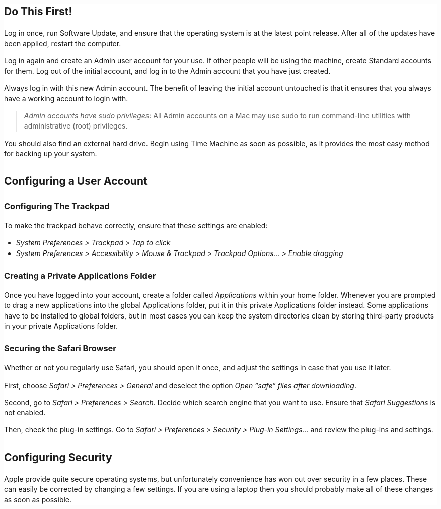 ## Do This First!

Log in once, run Software Update, and ensure that the operating system is at the latest point release. After all of the updates have been applied, restart the computer.

Log in again and create an Admin user account for your use. If other people will be using the machine, create Standard accounts for them. Log out of the initial account, and log in to the Admin account that you have just created.

Always log in with this new Admin account. The benefit of leaving the initial account untouched is that it ensures that you always have a working account to login with.

> _Admin accounts have sudo privileges_: All Admin accounts on a Mac may use sudo to run command-line utilities with administrative (root) privileges.

You should also find an external hard drive. Begin using Time Machine as soon as possible, as it provides the most easy method for backing up your system.

## Configuring a User Account

### Configuring The Trackpad

To make the trackpad behave correctly, ensure that these settings are enabled:

- _System Preferences > Trackpad > Tap to click_
- _System Preferences > Accessibility > Mouse & Trackpad > Trackpad Options… > Enable dragging_

### Creating a Private Applications Folder

Once you have logged into your account, create a folder called _Applications_ within your home folder. Whenever you are prompted to drag a new applications into the global Applications folder, put it in this private Applications folder instead. Some applications have to be installed to global folders, but in most cases you can keep the system directories clean by storing third-party products in your private Applications folder.

### Securing the Safari Browser

Whether or not you regularly use Safari, you should open it once, and adjust the settings in case that you use it later.

First, choose _Safari > Preferences > General_ and deselect the option _Open “safe” files after downloading_.

Second, go to _Safari > Preferences > Search_. Decide which search engine that you want to use. Ensure that _Safari Suggestions_ is not enabled.

Then, check the plug-in settings. Go to _Safari > Preferences > Security > Plug-in Settings…_ and review the plug-ins and settings.

## Configuring Security

Apple provide quite secure operating systems, but unfortunately convenience has won out over security in a few places. These can easily be corrected by changing a few settings. If you are using a laptop then you should probably make all of these changes as soon as possible.

